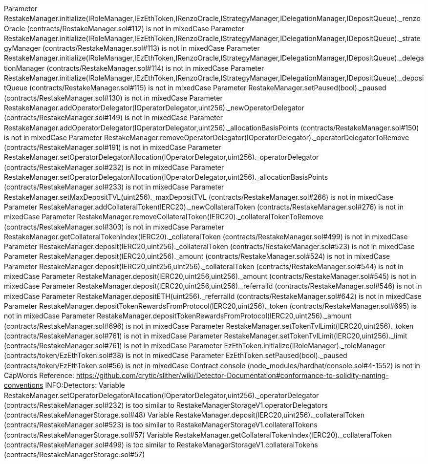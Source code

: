 Parameter RestakeManager.initialize(IRoleManager,IEzEthToken,IRenzoOracle,IStrategyManager,IDelegationManager,IDepositQueue)._renzoOracle (contracts/RestakeManager.sol#112) is not in mixedCase
Parameter RestakeManager.initialize(IRoleManager,IEzEthToken,IRenzoOracle,IStrategyManager,IDelegationManager,IDepositQueue)._strategyManager (contracts/RestakeManager.sol#113) is not in mixedCase
Parameter RestakeManager.initialize(IRoleManager,IEzEthToken,IRenzoOracle,IStrategyManager,IDelegationManager,IDepositQueue)._delegationManager (contracts/RestakeManager.sol#114) is not in mixedCase
Parameter RestakeManager.initialize(IRoleManager,IEzEthToken,IRenzoOracle,IStrategyManager,IDelegationManager,IDepositQueue)._depositQueue (contracts/RestakeManager.sol#115) is not in mixedCase
Parameter RestakeManager.setPaused(bool)._paused (contracts/RestakeManager.sol#130) is not in mixedCase
Parameter RestakeManager.addOperatorDelegator(IOperatorDelegator,uint256)._newOperatorDelegator (contracts/RestakeManager.sol#149) is not in mixedCase
Parameter RestakeManager.addOperatorDelegator(IOperatorDelegator,uint256)._allocationBasisPoints (contracts/RestakeManager.sol#150) is not in mixedCase
Parameter RestakeManager.removeOperatorDelegator(IOperatorDelegator)._operatorDelegatorToRemove (contracts/RestakeManager.sol#191) is not in mixedCase
Parameter RestakeManager.setOperatorDelegatorAllocation(IOperatorDelegator,uint256)._operatorDelegator (contracts/RestakeManager.sol#232) is not in mixedCase
Parameter RestakeManager.setOperatorDelegatorAllocation(IOperatorDelegator,uint256)._allocationBasisPoints (contracts/RestakeManager.sol#233) is not in mixedCase
Parameter RestakeManager.setMaxDepositTVL(uint256)._maxDepositTVL (contracts/RestakeManager.sol#266) is not in mixedCase
Parameter RestakeManager.addCollateralToken(IERC20)._newCollateralToken (contracts/RestakeManager.sol#276) is not in mixedCase
Parameter RestakeManager.removeCollateralToken(IERC20)._collateralTokenToRemove (contracts/RestakeManager.sol#303) is not in mixedCase
Parameter RestakeManager.getCollateralTokenIndex(IERC20)._collateralToken (contracts/RestakeManager.sol#499) is not in mixedCase
Parameter RestakeManager.deposit(IERC20,uint256)._collateralToken (contracts/RestakeManager.sol#523) is not in mixedCase
Parameter RestakeManager.deposit(IERC20,uint256)._amount (contracts/RestakeManager.sol#524) is not in mixedCase
Parameter RestakeManager.deposit(IERC20,uint256,uint256)._collateralToken (contracts/RestakeManager.sol#544) is not in mixedCase
Parameter RestakeManager.deposit(IERC20,uint256,uint256)._amount (contracts/RestakeManager.sol#545) is not in mixedCase
Parameter RestakeManager.deposit(IERC20,uint256,uint256)._referralId (contracts/RestakeManager.sol#546) is not in mixedCase
Parameter RestakeManager.depositETH(uint256)._referralId (contracts/RestakeManager.sol#642) is not in mixedCase
Parameter RestakeManager.depositTokenRewardsFromProtocol(IERC20,uint256)._token (contracts/RestakeManager.sol#695) is not in mixedCase
Parameter RestakeManager.depositTokenRewardsFromProtocol(IERC20,uint256)._amount (contracts/RestakeManager.sol#696) is not in mixedCase
Parameter RestakeManager.setTokenTvlLimit(IERC20,uint256)._token (contracts/RestakeManager.sol#761) is not in mixedCase
Parameter RestakeManager.setTokenTvlLimit(IERC20,uint256)._limit (contracts/RestakeManager.sol#761) is not in mixedCase
Parameter EzEthToken.initialize(IRoleManager)._roleManager (contracts/token/EzEthToken.sol#38) is not in mixedCase
Parameter EzEthToken.setPaused(bool)._paused (contracts/token/EzEthToken.sol#56) is not in mixedCase
Contract console (node_modules/hardhat/console.sol#4-1552) is not in CapWords
Reference: https://github.com/crytic/slither/wiki/Detector-Documentation#conformance-to-solidity-naming-conventions
INFO:Detectors:
Variable RestakeManager.setOperatorDelegatorAllocation(IOperatorDelegator,uint256)._operatorDelegator (contracts/RestakeManager.sol#232) is too similar to RestakeManagerStorageV1.operatorDelegators (contracts/RestakeManagerStorage.sol#48)
Variable RestakeManager.deposit(IERC20,uint256)._collateralToken (contracts/RestakeManager.sol#523) is too similar to RestakeManagerStorageV1.collateralTokens (contracts/RestakeManagerStorage.sol#57)
Variable RestakeManager.getCollateralTokenIndex(IERC20)._collateralToken (contracts/RestakeManager.sol#499) is too similar to RestakeManagerStorageV1.collateralTokens (contracts/RestakeManagerStorage.sol#57)